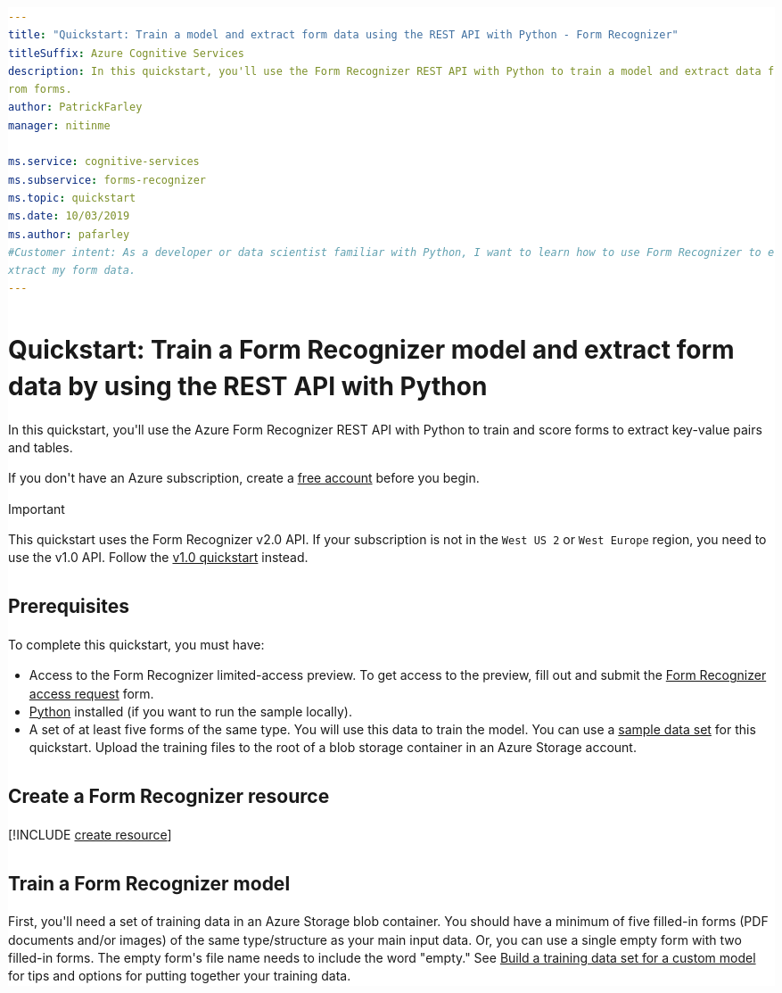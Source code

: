 ```yaml
---
title: "Quickstart: Train a model and extract form data using the REST API with Python - Form Recognizer"
titleSuffix: Azure Cognitive Services
description: In this quickstart, you'll use the Form Recognizer REST API with Python to train a model and extract data from forms.
author: PatrickFarley
manager: nitinme

ms.service: cognitive-services
ms.subservice: forms-recognizer
ms.topic: quickstart
ms.date: 10/03/2019
ms.author: pafarley
#Customer intent: As a developer or data scientist familiar with Python, I want to learn how to use Form Recognizer to extract my form data.
---
```


# Quickstart: Train a Form Recognizer model and extract form data by using the REST API with Python

In this quickstart, you'll use the Azure Form Recognizer REST API with Python to train and score forms to extract key-value pairs and tables.

If you don't have an Azure subscription, create a [free account](https://azure.microsoft.com/free/?WT.mc_id=A261C142F) before you begin.

> [!IMPORTANT]
> This quickstart uses the Form Recognizer v2.0 API. If your subscription is not in the `West US 2` or `West Europe` region, you need to use the v1.0 API. Follow the [v1.0 quickstart](./python-train-extract-v1.md) instead.

## Prerequisites

To complete this quickstart, you must have:
- Access to the Form Recognizer limited-access preview. To get access to the preview, fill out and submit the [Form Recognizer access request](https://aka.ms/FormRecognizerRequestAccess) form.
- [Python](https://www.python.org/downloads/) installed (if you want to run the sample locally).
- A set of at least five forms of the same type. You will use this data to train the model. You can use a [sample data set](https://go.microsoft.com/fwlink/?linkid=2090451) for this quickstart. Upload the training files to the root of a blob storage container in an Azure Storage account.

## Create a Form Recognizer resource

[!INCLUDE [create resource](../includes/create-resource.md)]

## Train a Form Recognizer model

First, you'll need a set of training data in an Azure Storage blob container. You should have a minimum of five filled-in forms (PDF documents and/or images) of the same type/structure as your main input data. Or, you can use a single empty form with two filled-in forms. The empty form's file name needs to include the word "empty." See [Build a training data set for a custom model](../build-training-data-set.md) for tips and options for putting together your training data.
